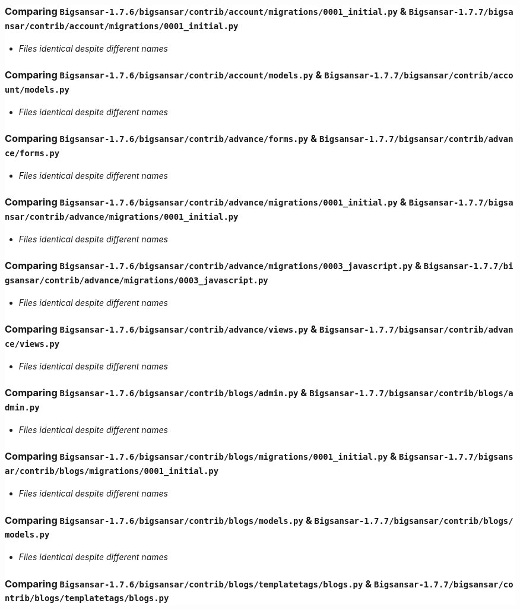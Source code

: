 ### Comparing `Bigsansar-1.7.6/bigsansar/contrib/account/migrations/0001_initial.py` & `Bigsansar-1.7.7/bigsansar/contrib/account/migrations/0001_initial.py`

 * *Files identical despite different names*

### Comparing `Bigsansar-1.7.6/bigsansar/contrib/account/models.py` & `Bigsansar-1.7.7/bigsansar/contrib/account/models.py`

 * *Files identical despite different names*

### Comparing `Bigsansar-1.7.6/bigsansar/contrib/advance/forms.py` & `Bigsansar-1.7.7/bigsansar/contrib/advance/forms.py`

 * *Files identical despite different names*

### Comparing `Bigsansar-1.7.6/bigsansar/contrib/advance/migrations/0001_initial.py` & `Bigsansar-1.7.7/bigsansar/contrib/advance/migrations/0001_initial.py`

 * *Files identical despite different names*

### Comparing `Bigsansar-1.7.6/bigsansar/contrib/advance/migrations/0003_javascript.py` & `Bigsansar-1.7.7/bigsansar/contrib/advance/migrations/0003_javascript.py`

 * *Files identical despite different names*

### Comparing `Bigsansar-1.7.6/bigsansar/contrib/advance/views.py` & `Bigsansar-1.7.7/bigsansar/contrib/advance/views.py`

 * *Files identical despite different names*

### Comparing `Bigsansar-1.7.6/bigsansar/contrib/blogs/admin.py` & `Bigsansar-1.7.7/bigsansar/contrib/blogs/admin.py`

 * *Files identical despite different names*

### Comparing `Bigsansar-1.7.6/bigsansar/contrib/blogs/migrations/0001_initial.py` & `Bigsansar-1.7.7/bigsansar/contrib/blogs/migrations/0001_initial.py`

 * *Files identical despite different names*

### Comparing `Bigsansar-1.7.6/bigsansar/contrib/blogs/models.py` & `Bigsansar-1.7.7/bigsansar/contrib/blogs/models.py`

 * *Files identical despite different names*

### Comparing `Bigsansar-1.7.6/bigsansar/contrib/blogs/templatetags/blogs.py` & `Bigsansar-1.7.7/bigsansar/contrib/blogs/templatetags/blogs.py`
